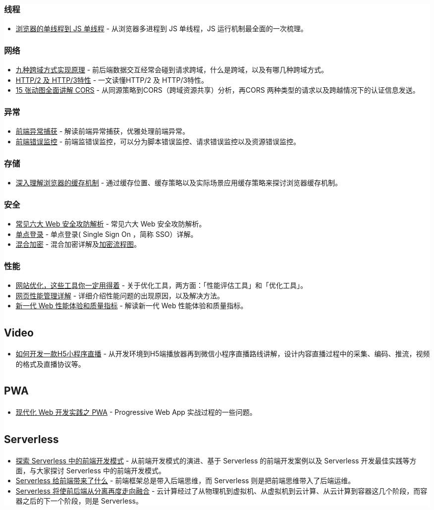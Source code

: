 ### 线程

- [浏览器的单线程到 JS 单线程](https://segmentfault.com/a/1190000012925872?utm_source=weekly&utm_medium=email&utm_campaign=email_weekly) - 从浏览器多进程到 JS 单线程，JS 运行机制最全面的一次梳理。

### 网络

- [九种跨域方式实现原理](https://github.com/ljianshu/Blog/issues/55) - 前后端数据交互经常会碰到请求跨域，什么是跨域，以及有哪几种跨域方式。
- [HTTP/2 及 HTTP/3特性](https://github.com/ljianshu/Blog/issues/57) - 一文读懂HTTP/2 及 HTTP/3特性。
- [15 张动图全面讲解 CORS](https://juejin.im/post/6856556746706518024) - 从同源策略到CORS（跨域资源共享）分析，再CORS 两种类型的请求以及跨越情况下的认证信息发送。

### 异常

- [前端异常捕获](http://jartto.wang/2018/11/20/js-exception-handling/) - 解读前端异常捕获，优雅处理前端异常。
- [前端错误监控](https://github.com/KarthusLorin/blog/issues/22) - 前端监错误监控，可以分为脚本错误监控、请求错误监控以及资源错误监控。

### 存储

- [深入理解浏览器的缓存机制](https://github.com/ljianshu/Blog/issues/23) - 通过缓存位置、缓存策略以及实际场景应用缓存策略来探讨浏览器缓存机制。

### 安全

- [常见六大 Web 安全攻防解析](https://github.com/ljianshu/Blog/issues/56) - 常见六大 Web 安全攻防解析。
- [单点登录](https://www.zoo.team/article/sso) - 单点登录( Single Sign On ，简称 SSO）详解。
- [混合加密](https://segmentfault.com/a/1190000023328344) - 混合加密详解及[加密流程图](https://tva1.sinaimg.cn/large/007S8ZIlgy1gh7oukh7doj31l00pcag5.jpg)。

### 性能

- [网站优化，这些工具你一定用得着](http://jartto.wang/2019/09/08/web-optimization-tools/) - 关于优化工具，两方面：「性能评估工具」和「优化工具」。
- [网页性能管理详解](http://www.ruanyifeng.com/blog/2015/09/web-page-performance-in-depth.html) - 详细介绍性能问题的出现原因，以及解决方法。
- [新一代 Web 性能体验和质量指标](https://juejin.cn/post/6844904168591736846) - 解读新一代 Web 性能体验和质量指标。

## Video

- [如何开发一款H5小程序直播](https://juejin.cn/post/6909479346646286343) - 从开发环境到H5端播放器再到微信小程序直播路线讲解，设计内容直播过程中的采集、编码、推流，视频的格式及直播协议等。

## PWA

- [现代化 Web 开发实践之 PWA](https://juejin.cn/post/6896426453303476238) - Progressive Web App 实战过程的一些问题。

## Serverless

- [探索 Serverless 中的前端开发模式](https://github.com/nodejh/nodejh.github.io/issues/49) - 从前端开发模式的演进、基于 Serverless 的前端开发案例以及 Serverless 开发最佳实践等方面，与大家探讨 Serverless 中的前端开发模式。
- [Serverless 给前端带来了什么](https://github.com/dt-fe/weekly/blob/master/94.%E7%B2%BE%E8%AF%BB%E3%80%8AServerless%20%E7%BB%99%E5%89%8D%E7%AB%AF%E5%B8%A6%E6%9D%A5%E4%BA%86%E4%BB%80%E4%B9%88%E3%80%8B.md) - 前端框架总是带入后端思维，而 Serverless 则是把前端思维带入了后端运维。
- [Serverless 将使前后端从分离再度走向融合](https://www.infoq.cn/article/bodZTULS2LQ-G4UIahjf) - 云计算经过了从物理机到虚拟机、从虚拟机到云计算、从云计算到容器这几个阶段，而容器之后的下一个阶段，则是 Serverless。
